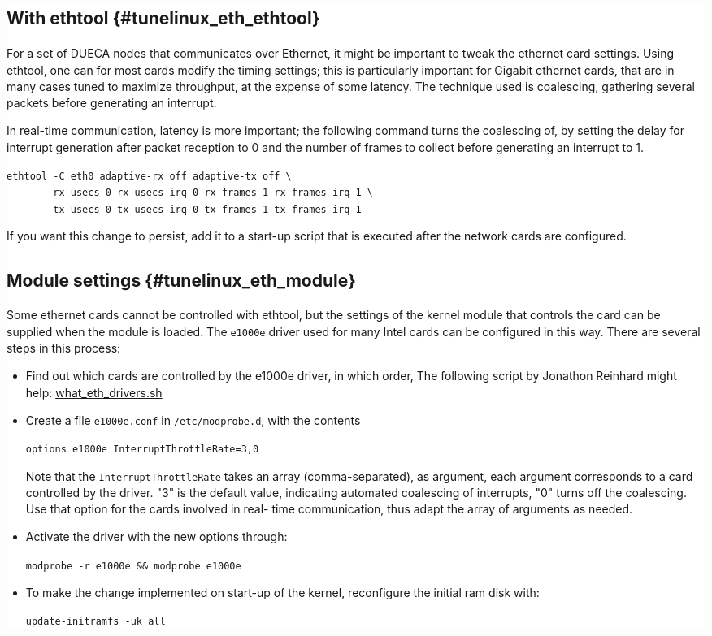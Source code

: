 ## With ethtool {#tunelinux_eth_ethtool}

For a set of DUECA nodes that communicates over Ethernet, it might be
important to tweak the ethernet card settings. Using ethtool, one can
for most cards modify the timing settings; this is particularly
important for Gigabit ethernet cards, that are in many cases tuned to
maximize throughput, at the expense of some latency. The technique
used is coalescing, gathering several packets before generating an
interrupt.

In real-time communication, latency is more important; the following
command turns the coalescing of, by setting the delay for interrupt
generation after packet reception to 0 and the number of frames to
collect before generating an interrupt to 1.


    ethtool -C eth0 adaptive-rx off adaptive-tx off \
            rx-usecs 0 rx-usecs-irq 0 rx-frames 1 rx-frames-irq 1 \
            tx-usecs 0 tx-usecs-irq 0 tx-frames 1 tx-frames-irq 1


If you want this change to persist, add it to a start-up script that
is executed after the network cards are configured.

## Module settings {#tunelinux_eth_module}

Some ethernet cards cannot be controlled with ethtool, but the
settings of the kernel module that controls the card can be supplied
when the module is loaded. The `e1000e` driver used for many Intel cards
can be configured in this way. There are several steps in this process:

- Find out which cards are controlled by the e1000e driver, in which order,
  The following script by Jonathon Reinhard might help:
  <a HREF="https://gist.github.com/JonathonReinhart/573694d541dc2108f7629aaa615cef3b/raw/2e078f301b5833d86d4b6992ad642a70425870e4/what_eth_drivers.sh">
  what_eth_drivers.sh</a>

- Create a file `e1000e.conf` in `/etc/modprobe.d`, with the contents

      options e1000e InterruptThrottleRate=3,0


  Note that the `InterruptThrottleRate` takes an array (comma-separated), as
  argument, each argument corresponds to a card controlled by the driver.
  "3" is the default value, indicating automated coalescing of interrupts,
  "0" turns off the coalescing. Use that option for the cards involved in real-
  time communication, thus adapt the array of arguments as needed.

- Activate the driver with the new options through:

      modprobe -r e1000e && modprobe e1000e


- To make the change implemented on start-up of the kernel, reconfigure the
  initial ram disk with:

      update-initramfs -uk all
